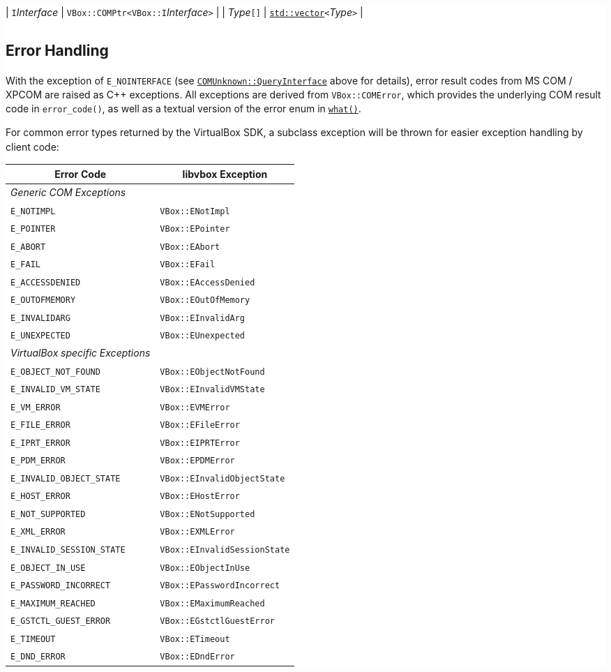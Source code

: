 | `I`*Interface*       | `VBox::COMPtr<VBox::I`*Interface*`>` |
| *Type*`[]` | [`std::vector`](https://en.cppreference.com/w/cpp/container/vector)`<`*Type*`>` |

## Error Handling

With the exception of `E_NOINTERFACE` (see [`COMUnknown::QueryInterface`](#comunknown)
above for details), error result codes from MS COM / XPCOM are raised as
C++ exceptions.  All exceptions are derived from `VBox::COMError`, which
provides the underlying COM result code in `error_code()`, as well as a
textual version of the error enum in
[`what()`](https://en.cppreference.com/w/cpp/error/exception/what).

For common error types returned by the VirtualBox SDK, a subclass exception
will be thrown for easier exception handling by client code:

| Error Code                | libvbox Exception         |
|---------------------------|---------------------------|
| *Generic COM Exceptions*                              |
| `E_NOTIMPL`               | `VBox::ENotImpl`          |
| `E_POINTER`               | `VBox::EPointer`          |
| `E_ABORT`                 | `VBox::EAbort`            |
| `E_FAIL`                  | `VBox::EFail`             |
| `E_ACCESSDENIED`          | `VBox::EAccessDenied`     |
| `E_OUTOFMEMORY`           | `VBox::EOutOfMemory`      |
| `E_INVALIDARG`            | `VBox::EInvalidArg`       |
| `E_UNEXPECTED`            | `VBox::EUnexpected`       |
| *VirtualBox specific Exceptions*                      |
| `E_OBJECT_NOT_FOUND`      | `VBox::EObjectNotFound`   |
| `E_INVALID_VM_STATE`      | `VBox::EInvalidVMState`   |
| `E_VM_ERROR`              | `VBox::EVMError`          |
| `E_FILE_ERROR`            | `VBox::EFileError`        |
| `E_IPRT_ERROR`            | `VBox::EIPRTError`        |
| `E_PDM_ERROR`             | `VBox::EPDMError`         |
| `E_INVALID_OBJECT_STATE`  | `VBox::EInvalidObjectState` |
| `E_HOST_ERROR`            | `VBox::EHostError`        |
| `E_NOT_SUPPORTED`         | `VBox::ENotSupported`     |
| `E_XML_ERROR`             | `VBox::EXMLError`         |
| `E_INVALID_SESSION_STATE` | `VBox::EInvalidSessionState` |
| `E_OBJECT_IN_USE`         | `VBox::EObjectInUse`      |
| `E_PASSWORD_INCORRECT`    | `VBox::EPasswordIncorrect` |
| `E_MAXIMUM_REACHED`       | `VBox::EMaximumReached`   |
| `E_GSTCTL_GUEST_ERROR`    | `VBox::EGstctlGuestError` |
| `E_TIMEOUT`               | `VBox::ETimeout`          |
| `E_DND_ERROR`             | `VBox::EDndError`         |